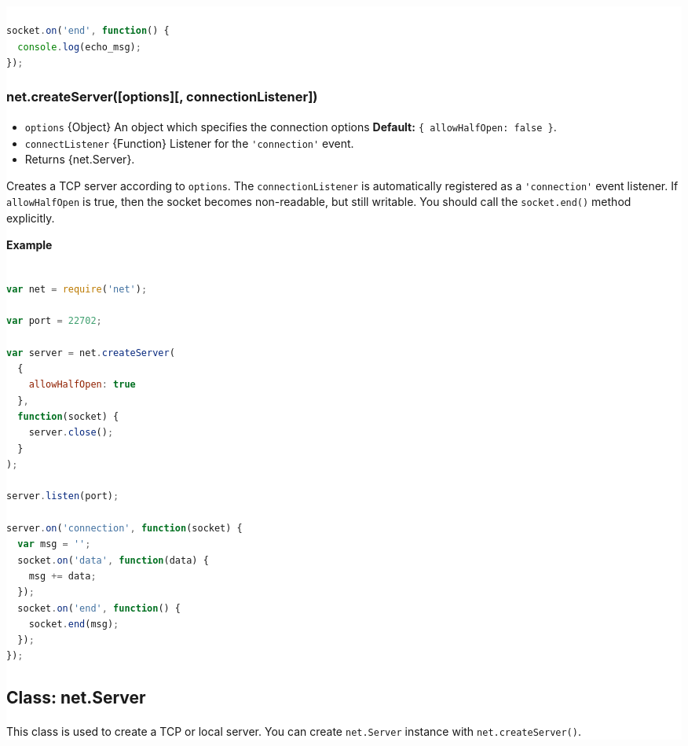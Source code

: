 ```js

socket.on('end', function() {
  console.log(echo_msg);
});

```

### net.createServer([options][, connectionListener])
* `options` {Object} An object which specifies the connection options **Default:** `{ allowHalfOpen: false }`.
* `connectListener` {Function} Listener for the `'connection'` event.
* Returns {net.Server}.

Creates a TCP server according to `options`.
The `connectionListener` is automatically registered as a `'connection'` event listener.
If `allowHalfOpen` is true, then the socket becomes non-readable, but still writable. You should call the `socket.end()` method explicitly.

**Example**

```js

var net = require('net');

var port = 22702;

var server = net.createServer(
  {
    allowHalfOpen: true
  },
  function(socket) {
    server.close();
  }
);

server.listen(port);

server.on('connection', function(socket) {
  var msg = '';
  socket.on('data', function(data) {
    msg += data;
  });
  socket.on('end', function() {
    socket.end(msg);
  });
});

```

## Class: net.Server

This class is used to create a TCP or local server. You can create `net.Server` instance with `net.createServer()`.
